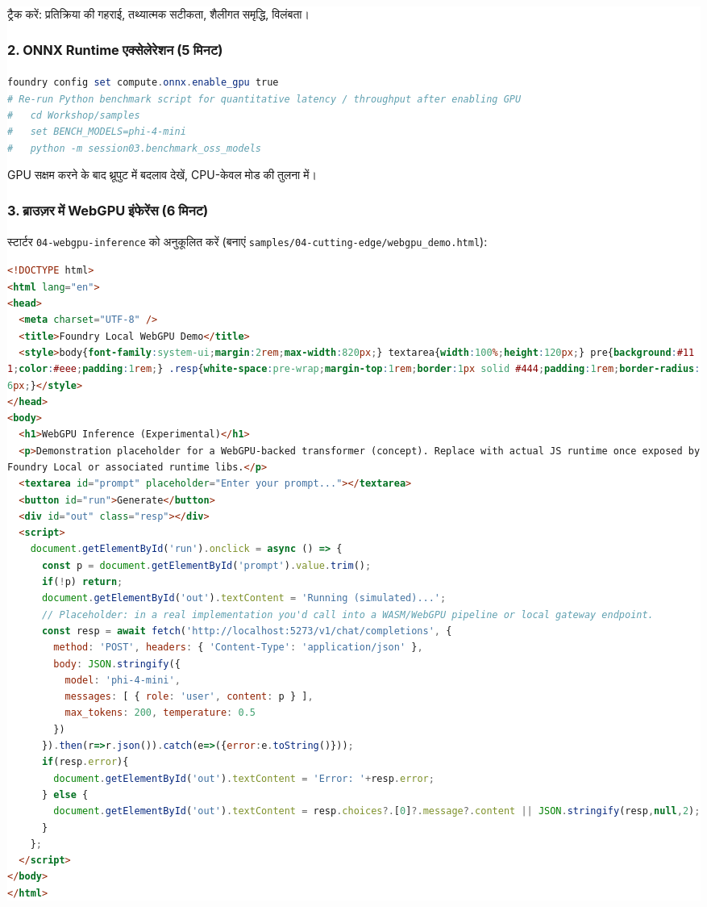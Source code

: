 ट्रैक करें: प्रतिक्रिया की गहराई, तथ्यात्मक सटीकता, शैलीगत समृद्धि, विलंबता।

### 2. ONNX Runtime एक्सेलेरेशन (5 मिनट)

```powershell
foundry config set compute.onnx.enable_gpu true
# Re-run Python benchmark script for quantitative latency / throughput after enabling GPU
#   cd Workshop/samples
#   set BENCH_MODELS=phi-4-mini
#   python -m session03.benchmark_oss_models
```

GPU सक्षम करने के बाद थ्रूपुट में बदलाव देखें, CPU-केवल मोड की तुलना में।

### 3. ब्राउज़र में WebGPU इंफेरेंस (6 मिनट)

स्टार्टर `04-webgpu-inference` को अनुकूलित करें (बनाएं `samples/04-cutting-edge/webgpu_demo.html`):

```html
<!DOCTYPE html>
<html lang="en">
<head>
  <meta charset="UTF-8" />
  <title>Foundry Local WebGPU Demo</title>
  <style>body{font-family:system-ui;margin:2rem;max-width:820px;} textarea{width:100%;height:120px;} pre{background:#111;color:#eee;padding:1rem;} .resp{white-space:pre-wrap;margin-top:1rem;border:1px solid #444;padding:1rem;border-radius:6px;}</style>
</head>
<body>
  <h1>WebGPU Inference (Experimental)</h1>
  <p>Demonstration placeholder for a WebGPU-backed transformer (concept). Replace with actual JS runtime once exposed by Foundry Local or associated runtime libs.</p>
  <textarea id="prompt" placeholder="Enter your prompt..."></textarea>
  <button id="run">Generate</button>
  <div id="out" class="resp"></div>
  <script>
    document.getElementById('run').onclick = async () => {
      const p = document.getElementById('prompt').value.trim();
      if(!p) return;
      document.getElementById('out').textContent = 'Running (simulated)...';
      // Placeholder: in a real implementation you'd call into a WASM/WebGPU pipeline or local gateway endpoint.
      const resp = await fetch('http://localhost:5273/v1/chat/completions', {
        method: 'POST', headers: { 'Content-Type': 'application/json' },
        body: JSON.stringify({
          model: 'phi-4-mini',
          messages: [ { role: 'user', content: p } ],
          max_tokens: 200, temperature: 0.5
        })
      }).then(r=>r.json()).catch(e=>({error:e.toString()}));
      if(resp.error){
        document.getElementById('out').textContent = 'Error: '+resp.error;
      } else {
        document.getElementById('out').textContent = resp.choices?.[0]?.message?.content || JSON.stringify(resp,null,2);
      }
    };
  </script>
</body>
</html>
```

